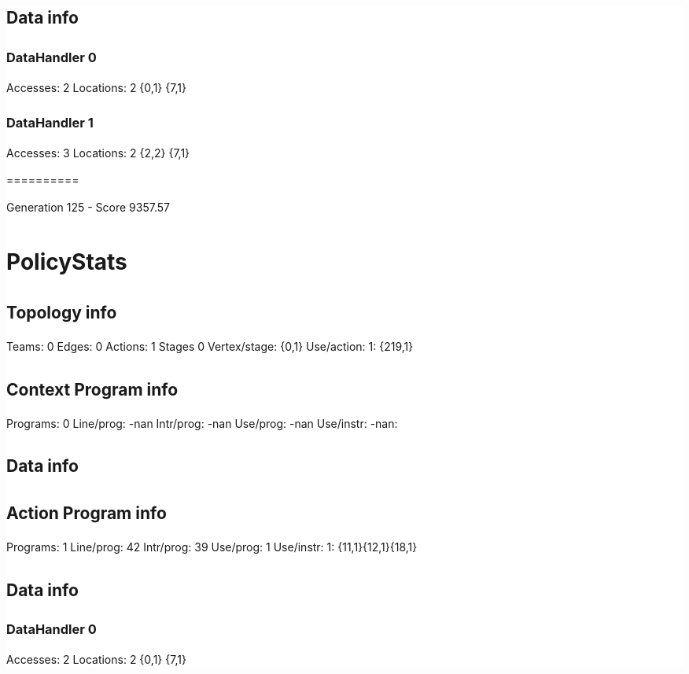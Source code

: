 ## Data info

### DataHandler 0
Accesses:	2
Locations:	2
{0,1} {7,1} 

### DataHandler 1
Accesses:	3
Locations:	2
{2,2} {7,1} 


==========

Generation 125 - Score 9357.57

# PolicyStats
## Topology info
Teams:		0
Edges:		0
Actions:	1
Stages		0
Vertex/stage:	{0,1} 
Use/action:	1: {219,1} 

## Context Program info
Programs:	0
Line/prog:	-nan
Intr/prog:	-nan
Use/prog:	-nan
Use/instr:	-nan: 

## Data info


## Action Program info
Programs:	1
Line/prog:	42
Intr/prog:	39
Use/prog:	1
Use/instr:	1: {11,1}{12,1}{18,1}

## Data info

### DataHandler 0
Accesses:	2
Locations:	2
{0,1} {7,1} 
